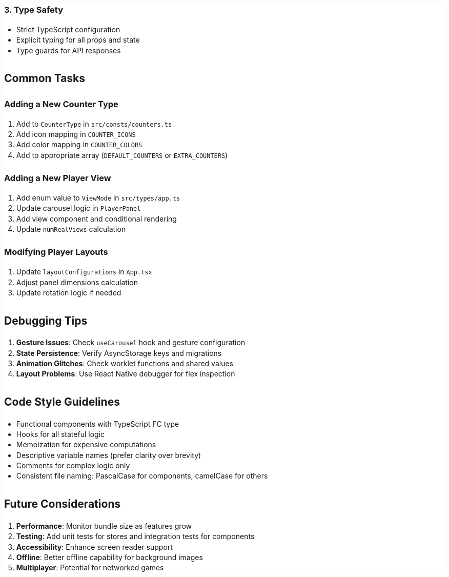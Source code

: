 ### 3. Type Safety

- Strict TypeScript configuration
- Explicit typing for all props and state
- Type guards for API responses

## Common Tasks

### Adding a New Counter Type

1. Add to `CounterType` in `src/consts/counters.ts`
2. Add icon mapping in `COUNTER_ICONS`
3. Add color mapping in `COUNTER_COLORS`
4. Add to appropriate array (`DEFAULT_COUNTERS` or `EXTRA_COUNTERS`)

### Adding a New Player View

1. Add enum value to `ViewMode` in `src/types/app.ts`
2. Update carousel logic in `PlayerPanel`
3. Add view component and conditional rendering
4. Update `numRealViews` calculation

### Modifying Player Layouts

1. Update `layoutConfigurations` in `App.tsx`
2. Adjust panel dimensions calculation
3. Update rotation logic if needed

## Debugging Tips

1. **Gesture Issues**: Check `useCarousel` hook and gesture configuration
2. **State Persistence**: Verify AsyncStorage keys and migrations
3. **Animation Glitches**: Check worklet functions and shared values
4. **Layout Problems**: Use React Native debugger for flex inspection

## Code Style Guidelines

- Functional components with TypeScript FC type
- Hooks for all stateful logic
- Memoization for expensive computations
- Descriptive variable names (prefer clarity over brevity)
- Comments for complex logic only
- Consistent file naming: PascalCase for components, camelCase for others

## Future Considerations

1. **Performance**: Monitor bundle size as features grow
2. **Testing**: Add unit tests for stores and integration tests for components
3. **Accessibility**: Enhance screen reader support
4. **Offline**: Better offline capability for background images
5. **Multiplayer**: Potential for networked games
